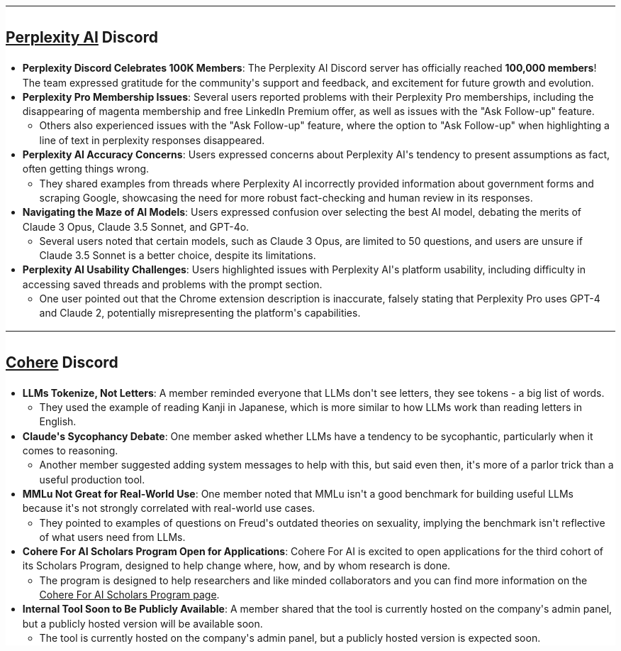 

---



## [Perplexity AI](https://discord.com/channels/1047197230748151888) Discord

- **Perplexity Discord Celebrates 100K Members**: The Perplexity AI Discord server has officially reached **100,000 members**! The team expressed gratitude for the community's support and feedback, and excitement for future growth and evolution.
- **Perplexity Pro Membership Issues**: Several users reported problems with their Perplexity Pro memberships, including the disappearing of magenta membership and free LinkedIn Premium offer, as well as issues with the "Ask Follow-up" feature.
   - Others also experienced issues with the  "Ask Follow-up" feature, where the option to "Ask Follow-up" when highlighting a line of text in perplexity responses disappeared.
- **Perplexity AI Accuracy Concerns**: Users expressed concerns about Perplexity AI's tendency to present assumptions as fact, often getting things wrong.
   - They shared examples from threads where Perplexity AI incorrectly provided information about government forms and scraping Google, showcasing the need for more robust fact-checking and human review in its responses.
- **Navigating the Maze of AI Models**: Users expressed confusion over selecting the best AI model, debating the merits of Claude 3 Opus, Claude 3.5 Sonnet, and GPT-4o.
   - Several users noted that certain models, such as Claude 3 Opus, are limited to 50 questions, and users are unsure if Claude 3.5 Sonnet is a better choice, despite its limitations.
- **Perplexity AI Usability Challenges**: Users highlighted issues with Perplexity AI's platform usability, including difficulty in accessing saved threads and problems with the prompt section.
   - One user pointed out that the Chrome extension description is inaccurate, falsely stating that Perplexity Pro uses GPT-4 and Claude 2, potentially misrepresenting the platform's capabilities.



---



## [Cohere](https://discord.com/channels/954421988141711382) Discord

- **LLMs Tokenize, Not Letters**: A member reminded everyone that LLMs don't see letters, they see tokens - a big list of words.
   - They used the example of reading Kanji in Japanese, which is more similar to how LLMs work than reading letters in English.
- **Claude's Sycophancy Debate**: One member asked whether LLMs have a tendency to be sycophantic, particularly when it comes to reasoning.
   - Another member suggested adding system messages to help with this, but said even then, it's more of a parlor trick than a useful production tool.
- **MMLu Not Great for Real-World Use**: One member noted that MMLu isn't a good benchmark for building useful LLMs because it's not strongly correlated with real-world use cases.
   - They pointed to examples of questions on Freud's outdated theories on sexuality, implying the benchmark isn't reflective of what users need from LLMs.
- **Cohere For AI Scholars Program Open for Applications**: Cohere For AI is excited to open applications for the third cohort of its Scholars Program, designed to help change where, how, and by whom research is done.
   - The program is designed to help researchers and like minded collaborators and you can find more information on the [Cohere For AI Scholars Program page](https://cohere.com/blog/cohere-for-ai-scholars-program-2025).
- **Internal Tool Soon to Be Publicly Available**: A member shared that the tool is currently hosted on the company's admin panel, but a publicly hosted version will be available soon.
   - The tool is currently hosted on the company's admin panel, but a publicly hosted version is expected soon.

